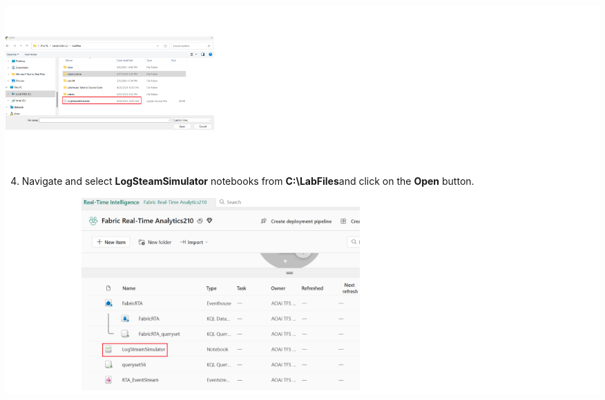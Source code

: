<img src="./media/image98.png" style="width:3.14167in;height:2.35in" />

4.  Navigate and select **LogSteamSimulator** notebooks from
    **C:\LabFiles**and click on the **Open** button.

<img src="./media/image99.png"
style="width:6.49167in;height:2.90833in" />
